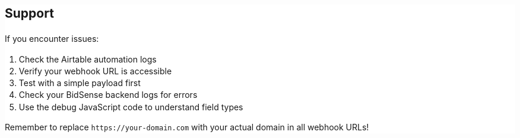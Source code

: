 ## Support

If you encounter issues:
1. Check the Airtable automation logs
2. Verify your webhook URL is accessible
3. Test with a simple payload first
4. Check your BidSense backend logs for errors
5. Use the debug JavaScript code to understand field types

Remember to replace `https://your-domain.com` with your actual domain in all webhook URLs! 